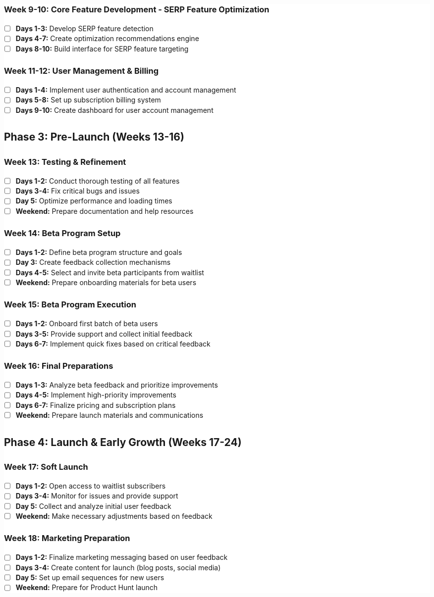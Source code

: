 ### Week 9-10: Core Feature Development - SERP Feature Optimization
- [ ] **Days 1-3:** Develop SERP feature detection
- [ ] **Days 4-7:** Create optimization recommendations engine
- [ ] **Days 8-10:** Build interface for SERP feature targeting

### Week 11-12: User Management & Billing
- [ ] **Days 1-4:** Implement user authentication and account management
- [ ] **Days 5-8:** Set up subscription billing system
- [ ] **Days 9-10:** Create dashboard for user account management

## Phase 3: Pre-Launch (Weeks 13-16)

### Week 13: Testing & Refinement
- [ ] **Days 1-2:** Conduct thorough testing of all features
- [ ] **Days 3-4:** Fix critical bugs and issues
- [ ] **Day 5:** Optimize performance and loading times
- [ ] **Weekend:** Prepare documentation and help resources

### Week 14: Beta Program Setup
- [ ] **Days 1-2:** Define beta program structure and goals
- [ ] **Day 3:** Create feedback collection mechanisms
- [ ] **Days 4-5:** Select and invite beta participants from waitlist
- [ ] **Weekend:** Prepare onboarding materials for beta users

### Week 15: Beta Program Execution
- [ ] **Days 1-2:** Onboard first batch of beta users
- [ ] **Days 3-5:** Provide support and collect initial feedback
- [ ] **Days 6-7:** Implement quick fixes based on critical feedback

### Week 16: Final Preparations
- [ ] **Days 1-3:** Analyze beta feedback and prioritize improvements
- [ ] **Days 4-5:** Implement high-priority improvements
- [ ] **Days 6-7:** Finalize pricing and subscription plans
- [ ] **Weekend:** Prepare launch materials and communications

## Phase 4: Launch & Early Growth (Weeks 17-24)

### Week 17: Soft Launch
- [ ] **Days 1-2:** Open access to waitlist subscribers
- [ ] **Days 3-4:** Monitor for issues and provide support
- [ ] **Day 5:** Collect and analyze initial user feedback
- [ ] **Weekend:** Make necessary adjustments based on feedback

### Week 18: Marketing Preparation
- [ ] **Days 1-2:** Finalize marketing messaging based on user feedback
- [ ] **Days 3-4:** Create content for launch (blog posts, social media)
- [ ] **Day 5:** Set up email sequences for new users
- [ ] **Weekend:** Prepare for Product Hunt launch
